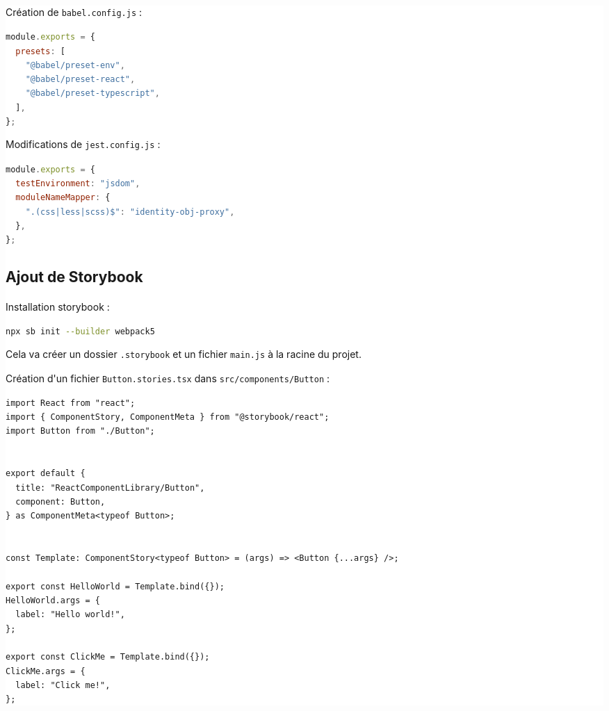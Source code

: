 
Création de `babel.config.js` :
```js
module.exports = {
  presets: [
    "@babel/preset-env",
    "@babel/preset-react",
    "@babel/preset-typescript",
  ],
};
```

Modifications de `jest.config.js` :
```js
module.exports = {
  testEnvironment: "jsdom",
  moduleNameMapper: {
    ".(css|less|scss)$": "identity-obj-proxy",
  },
};
```

## Ajout de Storybook
Installation storybook :
```sh
npx sb init --builder webpack5
```

Cela va créer un dossier `.storybook` et un fichier `main.js` à la racine du projet.

Création d'un fichier `Button.stories.tsx` dans `src/components/Button` :
```tsx
import React from "react";
import { ComponentStory, ComponentMeta } from "@storybook/react";
import Button from "./Button";


export default {
  title: "ReactComponentLibrary/Button",
  component: Button,
} as ComponentMeta<typeof Button>;


const Template: ComponentStory<typeof Button> = (args) => <Button {...args} />;

export const HelloWorld = Template.bind({});
HelloWorld.args = {
  label: "Hello world!",
};

export const ClickMe = Template.bind({});
ClickMe.args = {
  label: "Click me!",
};
```
